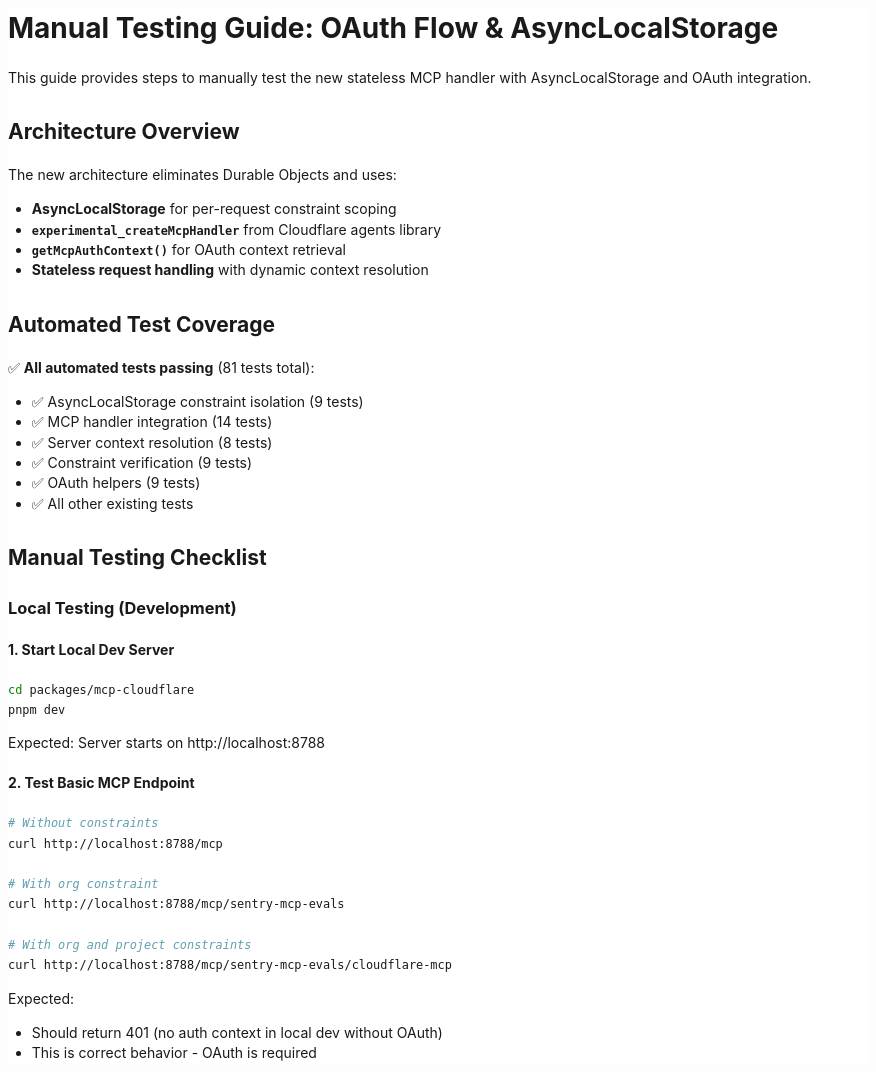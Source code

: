 # Manual Testing Guide: OAuth Flow & AsyncLocalStorage

This guide provides steps to manually test the new stateless MCP handler with AsyncLocalStorage and OAuth integration.

## Architecture Overview

The new architecture eliminates Durable Objects and uses:
- **AsyncLocalStorage** for per-request constraint scoping
- **`experimental_createMcpHandler`** from Cloudflare agents library
- **`getMcpAuthContext()`** for OAuth context retrieval
- **Stateless request handling** with dynamic context resolution

## Automated Test Coverage

✅ **All automated tests passing** (81 tests total):
- ✅ AsyncLocalStorage constraint isolation (9 tests)
- ✅ MCP handler integration (14 tests)
- ✅ Server context resolution (8 tests)
- ✅ Constraint verification (9 tests)
- ✅ OAuth helpers (9 tests)
- ✅ All other existing tests

## Manual Testing Checklist

### Local Testing (Development)

#### 1. Start Local Dev Server

```bash
cd packages/mcp-cloudflare
pnpm dev
```

Expected: Server starts on http://localhost:8788

#### 2. Test Basic MCP Endpoint

```bash
# Without constraints
curl http://localhost:8788/mcp

# With org constraint
curl http://localhost:8788/mcp/sentry-mcp-evals

# With org and project constraints
curl http://localhost:8788/mcp/sentry-mcp-evals/cloudflare-mcp
```

Expected:
- Should return 401 (no auth context in local dev without OAuth)
- This is correct behavior - OAuth is required
